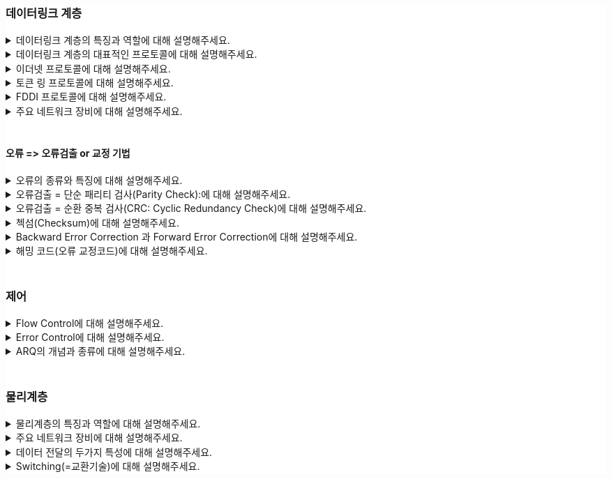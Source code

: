 ### 데이터링크 계층


<details><summary> 데이터링크 계층의 특징과 역할에 대해 설명해주세요.</summary></details>



<details><summary> 데이터링크 계층의 대표적인 프로토콜에 대해 설명해주세요.</summary></details>


<details><summary> 이더넷 프로토콜에 대해 설명해주세요.</summary></details>

<details><summary> 토큰 링 프로토콜에 대해 설명해주세요.</summary></details>

<details><summary> FDDI 프로토콜에 대해 설명해주세요.</summary></details>


<details><summary> 주요 네트워크 장비에 대해 설명해주세요.</summary></details>


</br>

#### 오류 => 오류검출 or 교정 기법

<details><summary> 오류의 종류와 특징에 대해 설명해주세요.</summary></details>

<details><summary> 오류검출 = 단순 패리티 검사(Parity Check):에 대해 설명해주세요.</summary></details>

<details><summary> 오류검출 = 순환 중복 검사(CRC: Cyclic Redundancy Check)에 대해 설명해주세요.</summary></details>

<details><summary> 첵섬(Checksum)에 대해 설명해주세요.</summary></details>

<details><summary> Backward Error Correction 과 Forward Error Correction에 대해 설명해주세요.</summary></details>

<details><summary> 해밍 코드(오류 교정코드)에 대해 설명해주세요.</summary></details>


</br>

### 제어

<details><summary> Flow Control에 대해 설명해주세요.</summary></details>

<details><summary> Error Control에 대해 설명해주세요.</summary></details>


<details><summary> ARQ의 개념과 종류에 대해 설명해주세요.</summary></details>






</br>

### 물리계층

<details><summary> 물리계층의 특징과 역할에 대해 설명해주세요.</summary></details>



<details><summary> 주요 네트워크 장비에 대해 설명해주세요.</summary></details>

<details><summary> 데이터 전달의 두가지 특성에 대해 설명해주세요.</summary></details>

<details><summary> Switching(=교환기술)에 대해 설명해주세요.</summary></details>
